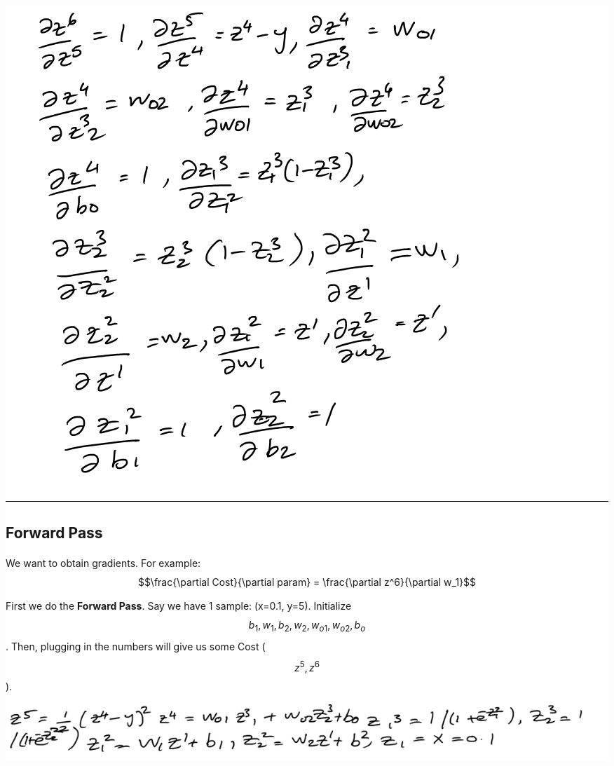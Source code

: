 ![right, fit](images/bps2.png)

---

## Forward Pass

We want to obtain gradients. For example: $$\frac{\partial Cost}{\partial param} = \frac{\partial z^6}{\partial w_1}$$

First we do the **Forward Pass**. Say we have 1 sample: (x=0.1, y=5). Initialize $$b_1, w_1, b_2, w_2, w_{o1}, w_{o2}, b_{o}$$. Then, plugging in the numbers will give us some Cost ($$z^5, z^6$$).


![inline](images/bps4.png)
